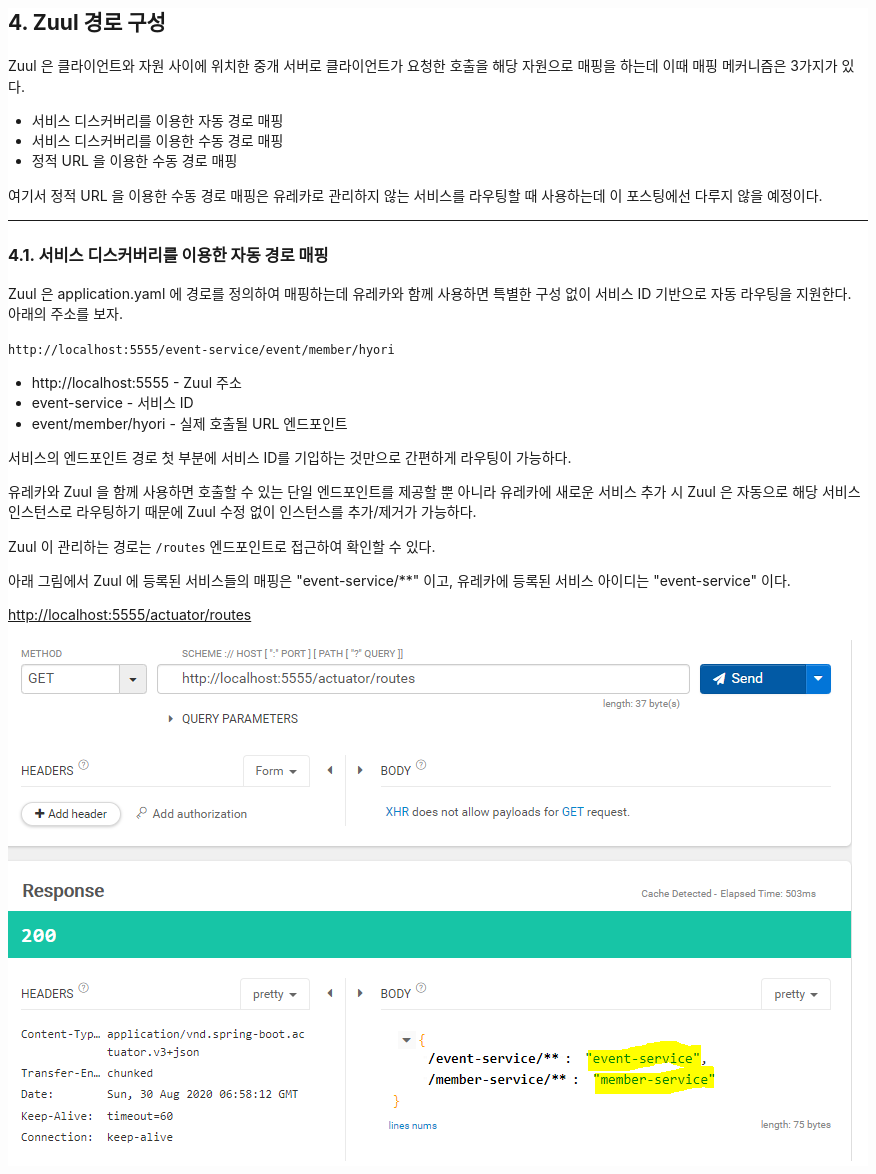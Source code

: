 
## 4. Zuul 경로 구성
Zuul 은 클라이언트와 자원 사이에 위치한 중개 서버로 클라이언트가 요청한 호출을 해당 자원으로 매핑을 하는데 이때 매핑 메커니즘은 3가지가 있다.

- 서비스 디스커버리를 이용한 자동 경로 매핑
- 서비스 디스커버리를 이용한 수동 경로 매핑
- 정적 URL 을 이용한 수동 경로 매핑

여기서 정적 URL 을 이용한 수동 경로 매핑은 유레카로 관리하지 않는 서비스를 라우팅할 때 사용하는데 이 포스팅에선 다루지 않을 예정이다.

---

### 4.1. 서비스 디스커버리를 이용한 자동 경로 매핑
Zuul 은 application.yaml 에 경로를 정의하여 매핑하는데 유레카와 함께 사용하면 특별한 구성 없이 서비스 ID 기반으로 자동 라우팅을 지원한다.
아래의 주소를 보자.

`http://localhost:5555/event-service/event/member/hyori`

- http://localhost:5555 - Zuul 주소
- event-service - 서비스 ID
- event/member/hyori - 실제 호출될 URL 엔드포인트

서비스의 엔드포인트 경로 첫 부분에 서비스 ID를 기입하는 것만으로 간편하게 라우팅이 가능하다.

유레카와 Zuul 을 함께 사용하면 호출할 수 있는 단일 엔드포인트를 제공할 뿐 아니라
유레카에 새로운 서비스 추가 시 Zuul 은 자동으로 해당 서비스 인스턴스로 라우팅하기 때문에 Zuul 수정 없이 인스턴스를 추가/제거가 가능하다.

Zuul 이 관리하는 경로는 `/routes` 엔드포인트로 접근하여 확인할 수 있다.

아래 그림에서 Zuul 에 등록된 서비스들의 매핑은 "event-service/**" 이고, 유레카에 등록된 서비스 아이디는 "event-service" 이다. 

[http://localhost:5555/actuator/routes](http://localhost:5555/actuator/routes)

![Zuul 매핑 경로](/assets/img/dev/20200826/routes.png)
